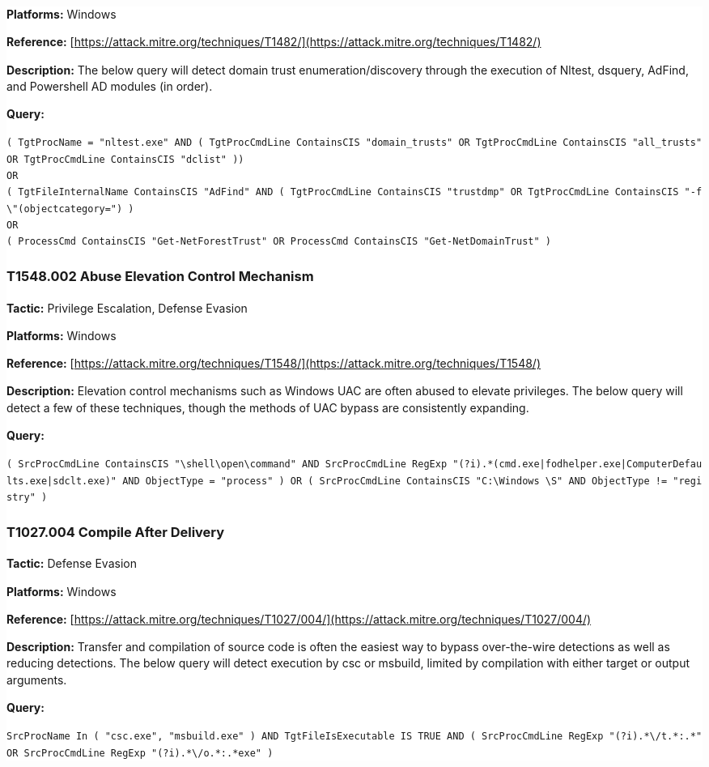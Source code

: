 **Platforms:** Windows

**Reference:** [https://attack.mitre.org/techniques/T1482/](https://attack.mitre.org/techniques/T1482/)

**Description:**
The below query will detect domain trust enumeration/discovery through the execution of Nltest, dsquery, AdFind, and Powershell AD modules (in order).

**Query:**
```
( TgtProcName = "nltest.exe" AND ( TgtProcCmdLine ContainsCIS "domain_trusts" OR TgtProcCmdLine ContainsCIS "all_trusts" OR TgtProcCmdLine ContainsCIS "dclist" ))
OR
( TgtFileInternalName ContainsCIS "AdFind" AND ( TgtProcCmdLine ContainsCIS "trustdmp" OR TgtProcCmdLine ContainsCIS "-f \"(objectcategory=") )
OR
( ProcessCmd ContainsCIS "Get-NetForestTrust" OR ProcessCmd ContainsCIS "Get-NetDomainTrust" )
```



### T1548.002 Abuse Elevation Control Mechanism
**Tactic:** Privilege Escalation, Defense Evasion

**Platforms:** Windows

**Reference:** [https://attack.mitre.org/techniques/T1548/](https://attack.mitre.org/techniques/T1548/)

**Description:** Elevation control mechanisms such as Windows UAC are often abused to elevate privileges. The below query will detect a few of these techniques, though the methods of UAC bypass are consistently expanding.

**Query:**
```
( SrcProcCmdLine ContainsCIS "\shell\open\command" AND SrcProcCmdLine RegExp "(?i).*(cmd.exe|fodhelper.exe|ComputerDefaults.exe|sdclt.exe)" AND ObjectType = "process" ) OR ( SrcProcCmdLine ContainsCIS "C:\Windows \S" AND ObjectType != "registry" )
```



### T1027.004 Compile After Delivery
**Tactic:** Defense Evasion

**Platforms:** Windows

**Reference:** [https://attack.mitre.org/techniques/T1027/004/](https://attack.mitre.org/techniques/T1027/004/)

**Description:** Transfer and compilation of source code is often the easiest way to bypass over-the-wire detections as well as reducing detections. The below query will detect execution by csc or msbuild, limited by compilation with either target or output arguments.

**Query:**
```
SrcProcName In ( "csc.exe", "msbuild.exe" ) AND TgtFileIsExecutable IS TRUE AND ( SrcProcCmdLine RegExp "(?i).*\/t.*:.*" OR SrcProcCmdLine RegExp "(?i).*\/o.*:.*exe" )
```